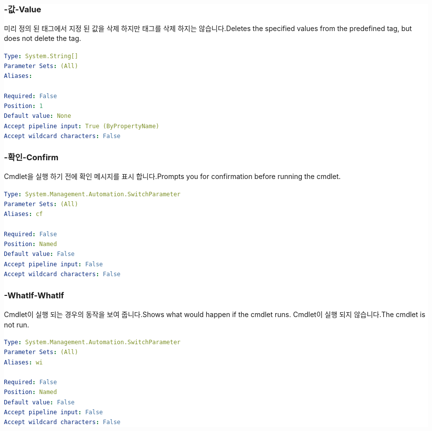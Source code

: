 ### <span data-ttu-id="bc2ee-129">-값</span><span class="sxs-lookup"><span data-stu-id="bc2ee-129">-Value</span></span>
<span data-ttu-id="bc2ee-130">미리 정의 된 태그에서 지정 된 값을 삭제 하지만 태그를 삭제 하지는 않습니다.</span><span class="sxs-lookup"><span data-stu-id="bc2ee-130">Deletes the specified values from the predefined tag, but does not delete the tag.</span></span>

```yaml
Type: System.String[]
Parameter Sets: (All)
Aliases: 

Required: False
Position: 1
Default value: None
Accept pipeline input: True (ByPropertyName)
Accept wildcard characters: False
```

### <span data-ttu-id="bc2ee-131">-확인</span><span class="sxs-lookup"><span data-stu-id="bc2ee-131">-Confirm</span></span>
<span data-ttu-id="bc2ee-132">Cmdlet을 실행 하기 전에 확인 메시지를 표시 합니다.</span><span class="sxs-lookup"><span data-stu-id="bc2ee-132">Prompts you for confirmation before running the cmdlet.</span></span>

```yaml
Type: System.Management.Automation.SwitchParameter
Parameter Sets: (All)
Aliases: cf

Required: False
Position: Named
Default value: False
Accept pipeline input: False
Accept wildcard characters: False
```

### <span data-ttu-id="bc2ee-133">-WhatIf</span><span class="sxs-lookup"><span data-stu-id="bc2ee-133">-WhatIf</span></span>
<span data-ttu-id="bc2ee-134">Cmdlet이 실행 되는 경우의 동작을 보여 줍니다.</span><span class="sxs-lookup"><span data-stu-id="bc2ee-134">Shows what would happen if the cmdlet runs.</span></span>
<span data-ttu-id="bc2ee-135">Cmdlet이 실행 되지 않습니다.</span><span class="sxs-lookup"><span data-stu-id="bc2ee-135">The cmdlet is not run.</span></span>

```yaml
Type: System.Management.Automation.SwitchParameter
Parameter Sets: (All)
Aliases: wi

Required: False
Position: Named
Default value: False
Accept pipeline input: False
Accept wildcard characters: False
```
